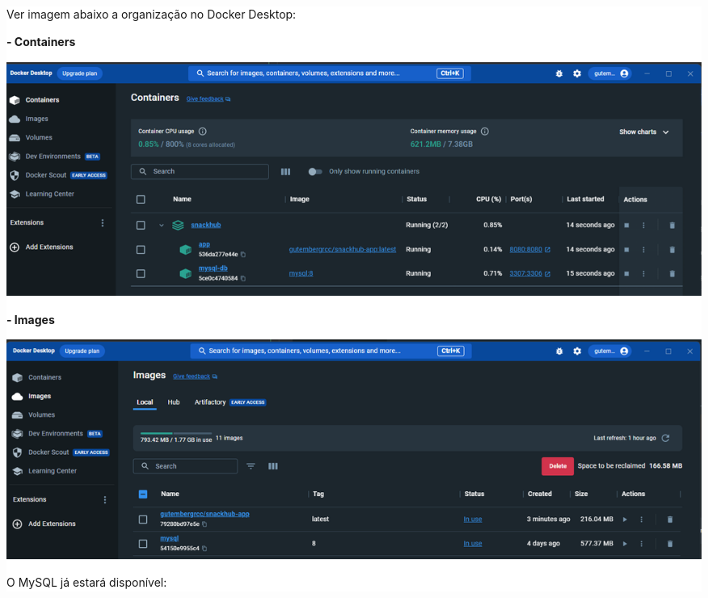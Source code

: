Ver imagem abaixo a organização no Docker Desktop:

**- Containers**

![img.png](readmefiles/docker1.png)

**- Images**

![img_1.png](readmefiles/docker2.png)

O MySQL já estará disponível:
